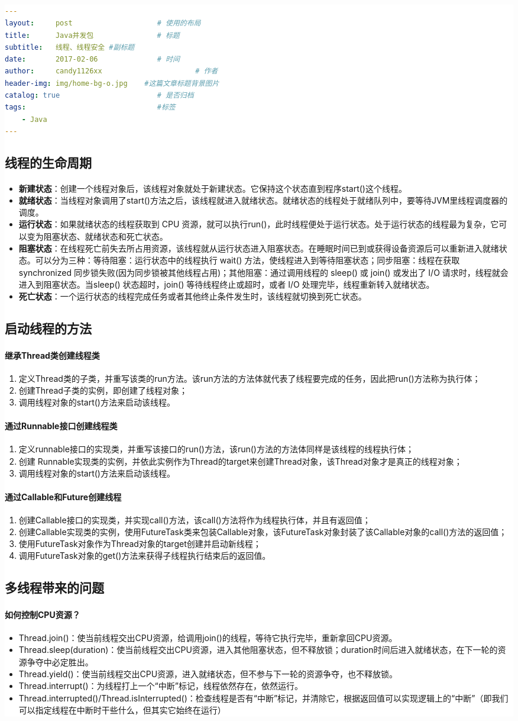 ```yaml
---
layout:     post                    # 使用的布局
title:      Java并发包               # 标题 
subtitle:   线程、线程安全 #副标题
date:       2017-02-06              # 时间
author:     candy1126xx                      # 作者
header-img: img/home-bg-o.jpg    #这篇文章标题背景图片
catalog: true                       # 是否归档
tags:                               #标签
    - Java
---
```


## 线程的生命周期
* **新建状态**：创建一个线程对象后，该线程对象就处于新建状态。它保持这个状态直到程序start()这个线程。
* **就绪状态**：当线程对象调用了start()方法之后，该线程就进入就绪状态。就绪状态的线程处于就绪队列中，要等待JVM里线程调度器的调度。
* **运行状态**：如果就绪状态的线程获取到 CPU 资源，就可以执行run()，此时线程便处于运行状态。处于运行状态的线程最为复杂，它可以变为阻塞状态、就绪状态和死亡状态。
* **阻塞状态**：在线程死亡前失去所占用资源，该线程就从运行状态进入阻塞状态。在睡眠时间已到或获得设备资源后可以重新进入就绪状态。可以分为三种：等待阻塞：运行状态中的线程执行 wait() 方法，使线程进入到等待阻塞状态；同步阻塞：线程在获取 synchronized 同步锁失败(因为同步锁被其他线程占用)；其他阻塞：通过调用线程的 sleep() 或 join() 或发出了 I/O 请求时，线程就会进入到阻塞状态。当sleep() 状态超时，join() 等待线程终止或超时，或者 I/O 处理完毕，线程重新转入就绪状态。
* **死亡状态**：一个运行状态的线程完成任务或者其他终止条件发生时，该线程就切换到死亡状态。

## 启动线程的方法
#### 继承Thread类创建线程类
1. 定义Thread类的子类，并重写该类的run方法。该run方法的方法体就代表了线程要完成的任务，因此把run()方法称为执行体；
2. 创建Thread子类的实例，即创建了线程对象；
3. 调用线程对象的start()方法来启动该线程。

#### 通过Runnable接口创建线程类
1. 定义runnable接口的实现类，并重写该接口的run()方法，该run()方法的方法体同样是该线程的线程执行体；
2. 创建 Runnable实现类的实例，并依此实例作为Thread的target来创建Thread对象，该Thread对象才是真正的线程对象；
3. 调用线程对象的start()方法来启动该线程。

#### 通过Callable和Future创建线程
1. 创建Callable接口的实现类，并实现call()方法，该call()方法将作为线程执行体，并且有返回值；
2. 创建Callable实现类的实例，使用FutureTask类来包装Callable对象，该FutureTask对象封装了该Callable对象的call()方法的返回值；
3. 使用FutureTask对象作为Thread对象的target创建并启动新线程；
4. 调用FutureTask对象的get()方法来获得子线程执行结束后的返回值。

## 多线程带来的问题
#### 如何控制CPU资源？
* Thread.join()：使当前线程交出CPU资源，给调用join()的线程，等待它执行完毕，重新拿回CPU资源。
* Thread.sleep(duration)：使当前线程交出CPU资源，进入其他阻塞状态，但不释放锁；duration时间后进入就绪状态，在下一轮的资源争夺中必定胜出。
* Thread.yield()：使当前线程交出CPU资源，进入就绪状态，但不参与下一轮的资源争夺，也不释放锁。
* Thread.interrupt()：为线程打上一个“中断”标记，线程依然存在，依然运行。
* Thread.interrupted()/Thread.isInterrupted()：检查线程是否有“中断”标记，并清除它，根据返回值可以实现逻辑上的“中断”（即我们可以指定线程在中断时干些什么，但其实它始终在运行）
